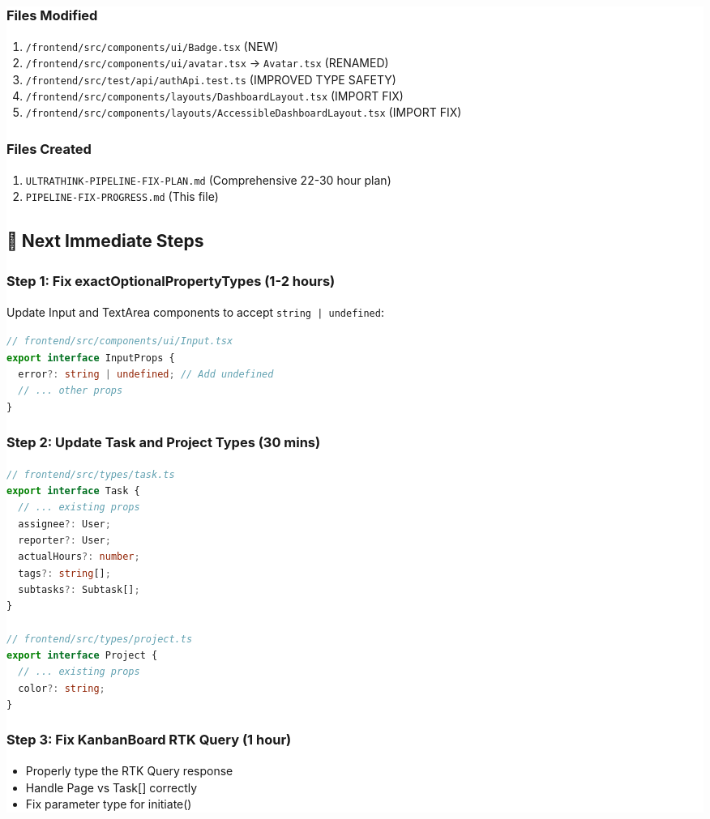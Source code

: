 ### Files Modified

1. `/frontend/src/components/ui/Badge.tsx` (NEW)
2. `/frontend/src/components/ui/avatar.tsx` → `Avatar.tsx` (RENAMED)
3. `/frontend/src/test/api/authApi.test.ts` (IMPROVED TYPE SAFETY)
4. `/frontend/src/components/layouts/DashboardLayout.tsx` (IMPORT FIX)
5. `/frontend/src/components/layouts/AccessibleDashboardLayout.tsx` (IMPORT FIX)

### Files Created

1. `ULTRATHINK-PIPELINE-FIX-PLAN.md` (Comprehensive 22-30 hour plan)
2. `PIPELINE-FIX-PROGRESS.md` (This file)

## 🎯 Next Immediate Steps

### Step 1: Fix exactOptionalPropertyTypes (1-2 hours)

Update Input and TextArea components to accept `string | undefined`:

```typescript
// frontend/src/components/ui/Input.tsx
export interface InputProps {
  error?: string | undefined; // Add undefined
  // ... other props
}
```

### Step 2: Update Task and Project Types (30 mins)

```typescript
// frontend/src/types/task.ts
export interface Task {
  // ... existing props
  assignee?: User;
  reporter?: User;
  actualHours?: number;
  tags?: string[];
  subtasks?: Subtask[];
}

// frontend/src/types/project.ts
export interface Project {
  // ... existing props
  color?: string;
}
```

### Step 3: Fix KanbanBoard RTK Query (1 hour)

- Properly type the RTK Query response
- Handle Page<Task> vs Task[] correctly
- Fix parameter type for initiate()
